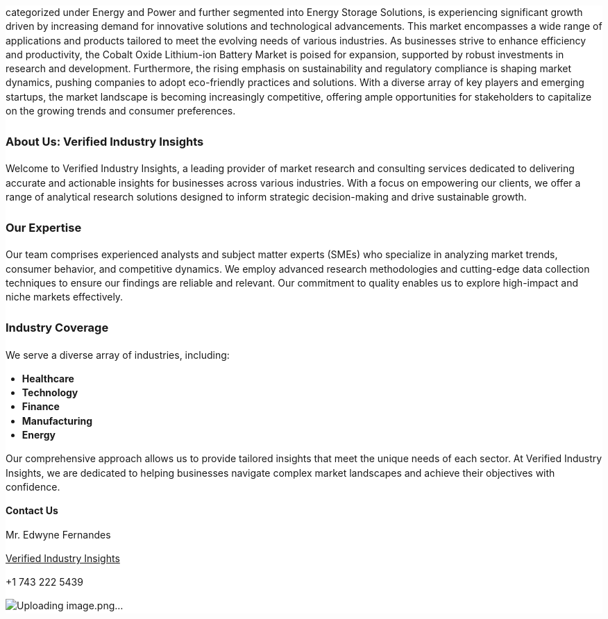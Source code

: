 categorized under Energy and Power and further segmented into Energy Storage Solutions, is experiencing significant growth driven by increasing demand for innovative solutions and technological advancements. This market encompasses a wide range of applications and products tailored to meet the evolving needs of various industries. As businesses strive to enhance efficiency and productivity, the Cobalt Oxide Lithium-ion Battery Market is poised for expansion, supported by robust investments in research and development. Furthermore, the rising emphasis on sustainability and regulatory compliance is shaping market dynamics, pushing companies to adopt eco-friendly practices and solutions. With a diverse array of key players and emerging startups, the market landscape is becoming increasingly competitive, offering ample opportunities for stakeholders to capitalize on the growing trends and consumer preferences.</p><h3>About Us: Verified Industry Insights</h3><p>Welcome to Verified Industry Insights, a leading provider of market research and consulting services dedicated to delivering accurate and actionable insights for businesses across various industries. With a focus on empowering our clients, we offer a range of analytical research solutions designed to inform strategic decision-making and drive sustainable growth.</p><h3>Our Expertise</h3><p>Our team comprises experienced analysts and subject matter experts (SMEs) who specialize in analyzing market trends, consumer behavior, and competitive dynamics. We employ advanced research methodologies and cutting-edge data collection techniques to ensure our findings are reliable and relevant. Our commitment to quality enables us to explore high-impact and niche markets effectively.</p><h3>Industry Coverage</h3><p>We serve a diverse array of industries, including:</p><ul><li><strong>Healthcare</strong></li><li><strong>Technology</strong></li><li><strong>Finance</strong></li><li><strong>Manufacturing</strong></li><li><strong>Energy</strong></li></ul><p>Our comprehensive approach allows us to provide tailored insights that meet the unique needs of each sector. At Verified Industry Insights, we are dedicated to helping businesses navigate complex market landscapes and achieve their objectives with confidence.</p><p><strong>Contact Us</strong></p><p>Mr. Edwyne Fernandes</p><p><a href="https://www.verifiedindustryinsights.com/">Verified Industry Insights</a></p><p>+1 743 222 5439</p>
![Uploading image.png…]()

